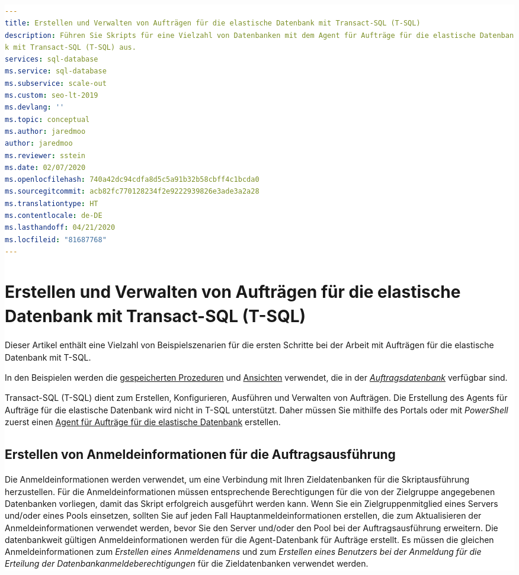 ```yaml
---
title: Erstellen und Verwalten von Aufträgen für die elastische Datenbank mit Transact-SQL (T-SQL)
description: Führen Sie Skripts für eine Vielzahl von Datenbanken mit dem Agent für Aufträge für die elastische Datenbank mit Transact-SQL (T-SQL) aus.
services: sql-database
ms.service: sql-database
ms.subservice: scale-out
ms.custom: seo-lt-2019
ms.devlang: ''
ms.topic: conceptual
ms.author: jaredmoo
author: jaredmoo
ms.reviewer: sstein
ms.date: 02/07/2020
ms.openlocfilehash: 740a42dc94cdfa8d5c5a91b32b58cbff4c1bcda0
ms.sourcegitcommit: acb82fc770128234f2e9222939826e3ade3a2a28
ms.translationtype: HT
ms.contentlocale: de-DE
ms.lasthandoff: 04/21/2020
ms.locfileid: "81687768"
---
```

# <a name="use-transact-sql-t-sql-to-create-and-manage-elastic-database-jobs"></a>Erstellen und Verwalten von Aufträgen für die elastische Datenbank mit Transact-SQL (T-SQL)

Dieser Artikel enthält eine Vielzahl von Beispielszenarien für die ersten Schritte bei der Arbeit mit Aufträgen für die elastische Datenbank mit T-SQL.

In den Beispielen werden die [gespeicherten Prozeduren](#job-stored-procedures) und [Ansichten](#job-views) verwendet, die in der [*Auftragsdatenbank*](sql-database-job-automation-overview.md#job-database) verfügbar sind.

Transact-SQL (T-SQL) dient zum Erstellen, Konfigurieren, Ausführen und Verwalten von Aufträgen. Die Erstellung des Agents für Aufträge für die elastische Datenbank wird nicht in T-SQL unterstützt. Daher müssen Sie mithilfe des Portals oder mit *PowerShell* zuerst einen [Agent für Aufträge für die elastische Datenbank](elastic-jobs-powershell.md#create-the-elastic-job-agent) erstellen.


## <a name="create-a-credential-for-job-execution"></a>Erstellen von Anmeldeinformationen für die Auftragsausführung

Die Anmeldeinformationen werden verwendet, um eine Verbindung mit Ihren Zieldatenbanken für die Skriptausführung herzustellen. Für die Anmeldeinformationen müssen entsprechende Berechtigungen für die von der Zielgruppe angegebenen Datenbanken vorliegen, damit das Skript erfolgreich ausgeführt werden kann. Wenn Sie ein Zielgruppenmitglied eines Servers und/oder eines Pools einsetzen, sollten Sie auf jeden Fall Hauptanmeldeinformationen erstellen, die zum Aktualisieren der Anmeldeinformationen verwendet werden, bevor Sie den Server und/oder den Pool bei der Auftragsausführung erweitern. Die datenbankweit gültigen Anmeldeinformationen werden für die Agent-Datenbank für Aufträge erstellt. Es müssen die gleichen Anmeldeinformationen zum *Erstellen eines Anmeldenamens* und zum *Erstellen eines Benutzers bei der Anmeldung für die Erteilung der Datenbankanmeldeberechtigungen* für die Zieldatenbanken verwendet werden.
